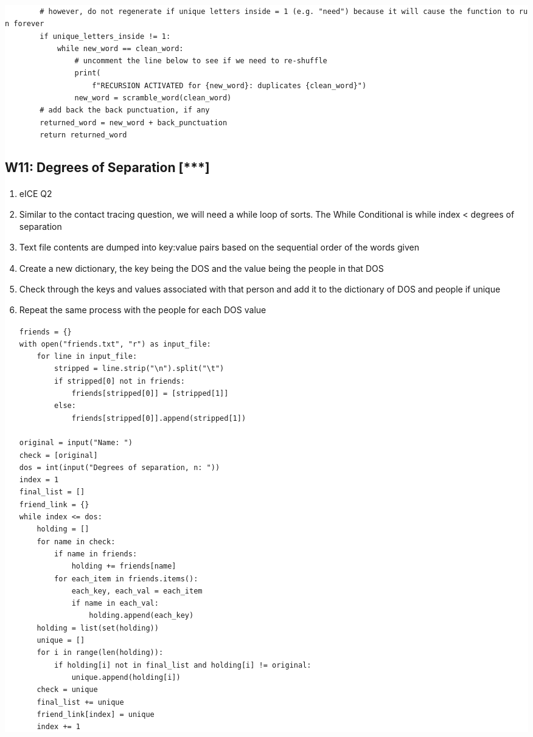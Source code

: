             # however, do not regenerate if unique letters inside = 1 (e.g. "need") because it will cause the function to run forever
            if unique_letters_inside != 1:
                while new_word == clean_word:
                    # uncomment the line below to see if we need to re-shuffle
                    print(
                        f"RECURSION ACTIVATED for {new_word}: duplicates {clean_word}")
                    new_word = scramble_word(clean_word)
            # add back the back punctuation, if any
            returned_word = new_word + back_punctuation
            return returned_word

## W11: Degrees of Separation [***]

1.  eICE Q2
2.  Similar to the contact tracing question, we will need a while loop of sorts. The While Conditional is while index < degrees of separation
3.  Text file contents are dumped into key:value pairs based on the sequential order of the words given
4.  Create a new dictionary, the key being the DOS and the value being the people in that DOS
5.  Check through the keys and values associated with that person and add it to the dictionary of DOS and people if unique
6.  Repeat the same process with the people for each DOS value

        friends = {}
        with open("friends.txt", "r") as input_file:
            for line in input_file:
                stripped = line.strip("\n").split("\t")
                if stripped[0] not in friends:
                    friends[stripped[0]] = [stripped[1]]
                else:
                    friends[stripped[0]].append(stripped[1])

        original = input("Name: ")
        check = [original]
        dos = int(input("Degrees of separation, n: "))
        index = 1
        final_list = []
        friend_link = {}
        while index <= dos:
            holding = []
            for name in check:
                if name in friends:
                    holding += friends[name]
                for each_item in friends.items():
                    each_key, each_val = each_item
                    if name in each_val:
                        holding.append(each_key)
            holding = list(set(holding))
            unique = []
            for i in range(len(holding)):
                if holding[i] not in final_list and holding[i] != original:
                    unique.append(holding[i])
            check = unique
            final_list += unique
            friend_link[index] = unique
            index += 1
